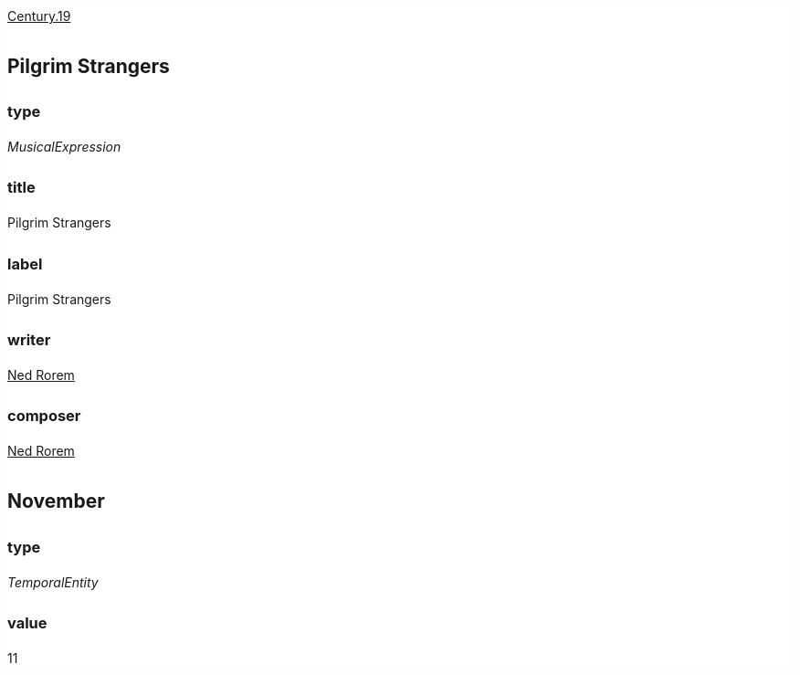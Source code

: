 
[Century.19](#Century.19)

## Pilgrim Strangers

### type


*MusicalExpression*

### title


Pilgrim Strangers

### label


Pilgrim Strangers

### writer


[Ned Rorem](#Ned-Rorem)

### composer


[Ned Rorem](#Ned-Rorem)

## November

### type


*TemporalEntity*

### value


11